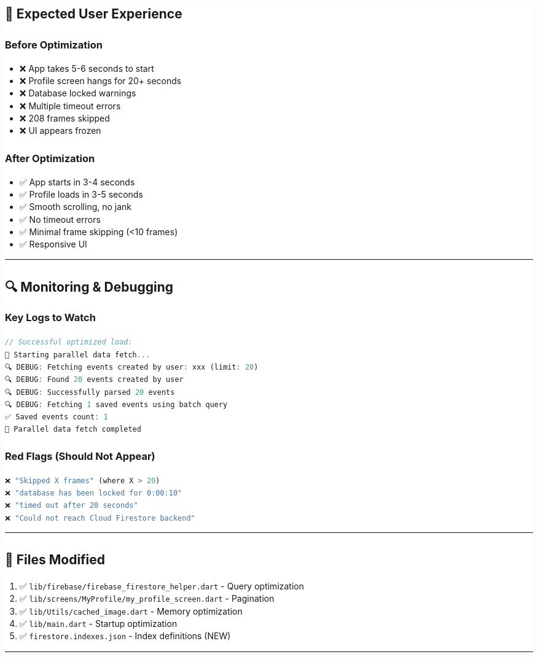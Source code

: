 
## 🎯 Expected User Experience

### **Before Optimization**
- ❌ App takes 5-6 seconds to start
- ❌ Profile screen hangs for 20+ seconds
- ❌ Database locked warnings
- ❌ Multiple timeout errors
- ❌ 208 frames skipped
- ❌ UI appears frozen

### **After Optimization**
- ✅ App starts in 3-4 seconds
- ✅ Profile loads in 3-5 seconds
- ✅ Smooth scrolling, no jank
- ✅ No timeout errors
- ✅ Minimal frame skipping (<10 frames)
- ✅ Responsive UI

---

## 🔍 Monitoring & Debugging

### **Key Logs to Watch**
```dart
// Successful optimized load:
🔵 Starting parallel data fetch...
🔍 DEBUG: Fetching events created by user: xxx (limit: 20)
🔍 DEBUG: Found 20 events created by user
🔍 DEBUG: Successfully parsed 20 events
🔍 DEBUG: Fetching 1 saved events using batch query
✅ Saved events count: 1
🔵 Parallel data fetch completed
```

### **Red Flags (Should Not Appear)**
```dart
❌ "Skipped X frames" (where X > 20)
❌ "database has been locked for 0:00:10"
❌ "timed out after 20 seconds"
❌ "Could not reach Cloud Firestore backend"
```

---

## 📝 Files Modified

1. ✅ `lib/firebase/firebase_firestore_helper.dart` - Query optimization
2. ✅ `lib/screens/MyProfile/my_profile_screen.dart` - Pagination
3. ✅ `lib/Utils/cached_image.dart` - Memory optimization
4. ✅ `lib/main.dart` - Startup optimization
5. ✅ `firestore.indexes.json` - Index definitions (NEW)

---